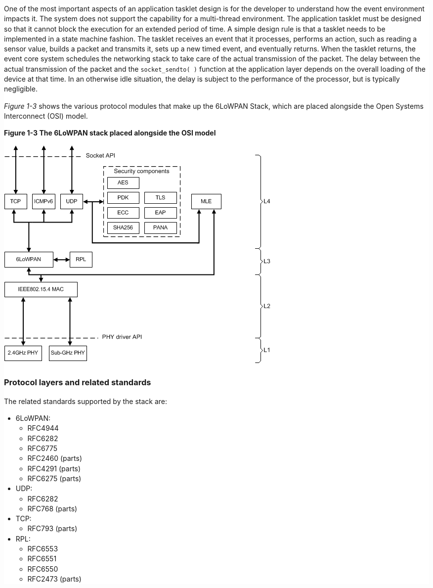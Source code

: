 One of the most important aspects of an application tasklet design is for the developer to understand how the event environment impacts it. The system does not support the capability for a multi-thread environment.
The application tasklet must be designed so that it cannot block the execution for an extended period of time. A simple design rule is that a tasklet needs to be implemented in a state machine fashion. The tasklet
receives an event that it processes, performs an action, such as reading a sensor value, builds a packet and transmits it, sets up a new timed event, and eventually returns. When the tasklet returns, the event core
system schedules the networking stack to take care of the actual transmission of the packet. The delay between the actual transmission of the packet and the `socket_sendto( )` function at the application layer depends
on the overall loading of the device at that time. In an otherwise idle situation, the delay is subject to the performance of the processor, but is typically negligible.

_Figure 1-3_ shows the various protocol modules that make up the 6LoWPAN Stack, which are placed alongside the Open Systems Interconnect (OSI) model.

**Figure 1-3 The 6LoWPAN stack placed alongside the OSI model**

![osi](img/6lowpan_stack_osi_model.png)

### Protocol layers and related standards

The related standards supported by the stack are:

- 6LoWPAN:
	* RFC4944
	* RFC6282
	* RFC6775
	* RFC2460 (parts)
	* RFC4291 (parts)
	* RFC6275 (parts)
- UDP:
	* RFC6282
	* RFC768 (parts)
- TCP:
	* RFC793 (parts)
- RPL:
	* RFC6553
	* RFC6551
	* RFC6550
	* RFC2473 (parts)